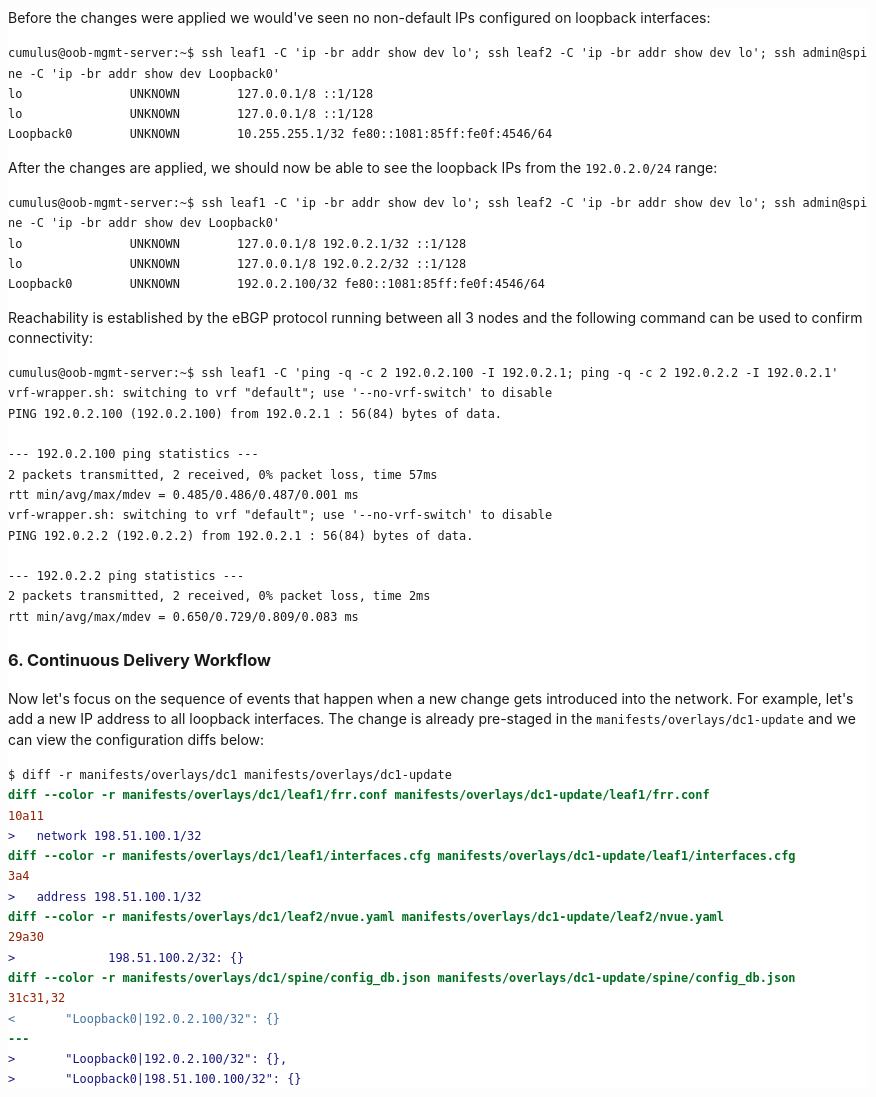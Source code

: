 Before the changes were applied we would've seen no non-default IPs configured on loopback interfaces:

```
cumulus@oob-mgmt-server:~$ ssh leaf1 -C 'ip -br addr show dev lo'; ssh leaf2 -C 'ip -br addr show dev lo'; ssh admin@spine -C 'ip -br addr show dev Loopback0'
lo               UNKNOWN        127.0.0.1/8 ::1/128
lo               UNKNOWN        127.0.0.1/8 ::1/128
Loopback0        UNKNOWN        10.255.255.1/32 fe80::1081:85ff:fe0f:4546/64
```

After the changes are applied, we should now be able to see the loopback IPs from the `192.0.2.0/24` range:

```
cumulus@oob-mgmt-server:~$ ssh leaf1 -C 'ip -br addr show dev lo'; ssh leaf2 -C 'ip -br addr show dev lo'; ssh admin@spine -C 'ip -br addr show dev Loopback0'
lo               UNKNOWN        127.0.0.1/8 192.0.2.1/32 ::1/128
lo               UNKNOWN        127.0.0.1/8 192.0.2.2/32 ::1/128
Loopback0        UNKNOWN        192.0.2.100/32 fe80::1081:85ff:fe0f:4546/64
```

Reachability is established by the eBGP protocol running between all 3 nodes and the following command can be used to confirm connectivity:

```
cumulus@oob-mgmt-server:~$ ssh leaf1 -C 'ping -q -c 2 192.0.2.100 -I 192.0.2.1; ping -q -c 2 192.0.2.2 -I 192.0.2.1'
vrf-wrapper.sh: switching to vrf "default"; use '--no-vrf-switch' to disable
PING 192.0.2.100 (192.0.2.100) from 192.0.2.1 : 56(84) bytes of data.

--- 192.0.2.100 ping statistics ---
2 packets transmitted, 2 received, 0% packet loss, time 57ms
rtt min/avg/max/mdev = 0.485/0.486/0.487/0.001 ms
vrf-wrapper.sh: switching to vrf "default"; use '--no-vrf-switch' to disable
PING 192.0.2.2 (192.0.2.2) from 192.0.2.1 : 56(84) bytes of data.

--- 192.0.2.2 ping statistics ---
2 packets transmitted, 2 received, 0% packet loss, time 2ms
rtt min/avg/max/mdev = 0.650/0.729/0.809/0.083 ms
```

### 6. Continuous Delivery Workflow

Now let's focus on the sequence of events that happen when a new change gets introduced into the network. For example, let's add a new IP address to all loopback interfaces. The change is already pre-staged in the `manifests/overlays/dc1-update` and we can view the configuration diffs below:

```diff
$ diff -r manifests/overlays/dc1 manifests/overlays/dc1-update
diff --color -r manifests/overlays/dc1/leaf1/frr.conf manifests/overlays/dc1-update/leaf1/frr.conf
10a11
>   network 198.51.100.1/32
diff --color -r manifests/overlays/dc1/leaf1/interfaces.cfg manifests/overlays/dc1-update/leaf1/interfaces.cfg
3a4
>   address 198.51.100.1/32
diff --color -r manifests/overlays/dc1/leaf2/nvue.yaml manifests/overlays/dc1-update/leaf2/nvue.yaml
29a30
>             198.51.100.2/32: {}
diff --color -r manifests/overlays/dc1/spine/config_db.json manifests/overlays/dc1-update/spine/config_db.json
31c31,32
<       "Loopback0|192.0.2.100/32": {}
---
>       "Loopback0|192.0.2.100/32": {},
>       "Loopback0|198.51.100.100/32": {}
```